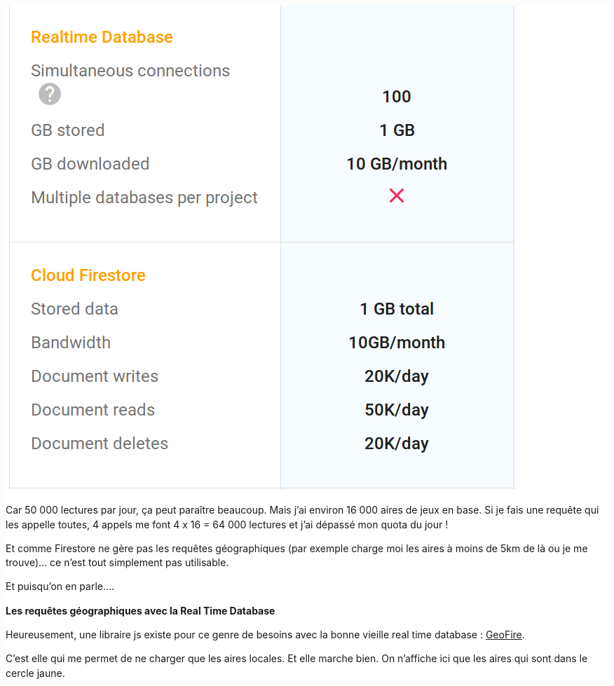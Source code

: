 ![](./asset-3.png)

Car 50 000 lectures par jour, ça peut paraître beaucoup. Mais j’ai environ 16 000 aires de jeux en base. Si je fais une requête qui les appelle toutes, 4 appels me font 4 x 16 = 64 000 lectures et j’ai dépassé mon quota du jour !

Et comme Firestore ne gère pas les requêtes géographiques (par exemple charge moi les aires à moins de 5km de là ou je me trouve)… ce n’est tout simplement pas utilisable.

Et puisqu’on en parle….

**Les requêtes géographiques avec la Real Time Database**

Heureusement, une libraire js existe pour ce genre de besoins avec la bonne vieille real time database : [GeoFire](https://github.com/firebase/geofire-js/tree/master/examples).

C’est elle qui me permet de ne charger que les aires locales. Et elle marche bien. On n’affiche ici que les aires qui sont dans le cercle jaune.
